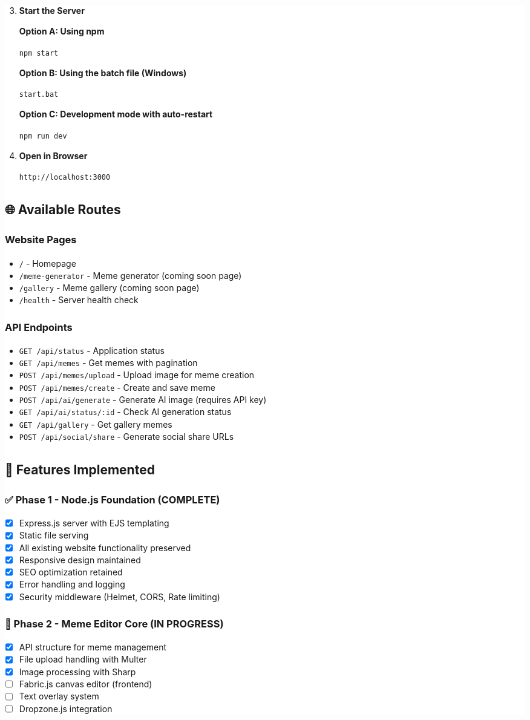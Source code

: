 3. **Start the Server**
   
   **Option A: Using npm**
   ```bash
   npm start
   ```
   
   **Option B: Using the batch file (Windows)**
   ```bash
   start.bat
   ```
   
   **Option C: Development mode with auto-restart**
   ```bash
   npm run dev
   ```

4. **Open in Browser**
   ```
   http://localhost:3000
   ```

## 🌐 Available Routes

### Website Pages
- `/` - Homepage
- `/meme-generator` - Meme generator (coming soon page)
- `/gallery` - Meme gallery (coming soon page)
- `/health` - Server health check

### API Endpoints
- `GET /api/status` - Application status
- `GET /api/memes` - Get memes with pagination
- `POST /api/memes/upload` - Upload image for meme creation
- `POST /api/memes/create` - Create and save meme
- `POST /api/ai/generate` - Generate AI image (requires API key)
- `GET /api/ai/status/:id` - Check AI generation status
- `GET /api/gallery` - Get gallery memes
- `POST /api/social/share` - Generate social share URLs

## 🎨 Features Implemented

### ✅ Phase 1 - Node.js Foundation (COMPLETE)
- [x] Express.js server with EJS templating
- [x] Static file serving
- [x] All existing website functionality preserved
- [x] Responsive design maintained
- [x] SEO optimization retained
- [x] Error handling and logging
- [x] Security middleware (Helmet, CORS, Rate limiting)

### 🔄 Phase 2 - Meme Editor Core (IN PROGRESS)
- [x] API structure for meme management
- [x] File upload handling with Multer
- [x] Image processing with Sharp
- [ ] Fabric.js canvas editor (frontend)
- [ ] Text overlay system
- [ ] Dropzone.js integration
